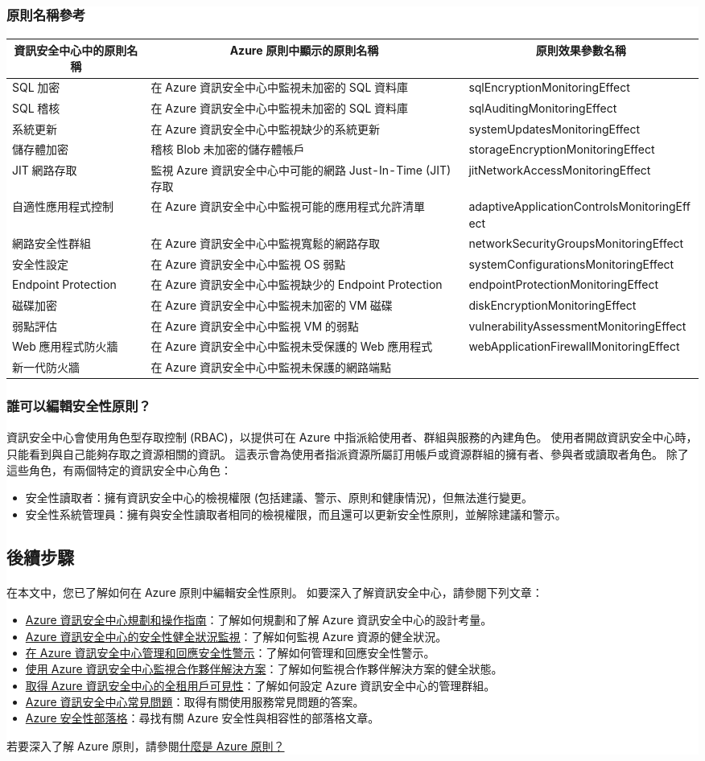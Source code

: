 ### 原則名稱參考 <a name="policy-names"></a>

|資訊安全中心中的原則名稱|Azure 原則中顯示的原則名稱 |原則效果參數名稱|
|----|----|----|
|SQL 加密 |在 Azure 資訊安全中心中監視未加密的 SQL 資料庫 |sqlEncryptionMonitoringEffect| 
|SQL 稽核 |在 Azure 資訊安全中心中監視未加密的 SQL 資料庫 |sqlAuditingMonitoringEffect|
|系統更新 |在 Azure 資訊安全中心中監視缺少的系統更新 |systemUpdatesMonitoringEffect|
|儲存體加密 |稽核 Blob 未加密的儲存體帳戶 |storageEncryptionMonitoringEffect|
|JIT 網路存取 |監視 Azure 資訊安全中心中可能的網路 Just-In-Time (JIT) 存取 |jitNetworkAccessMonitoringEffect |
|自適性應用程式控制 |在 Azure 資訊安全中心中監視可能的應用程式允許清單 |adaptiveApplicationControlsMonitoringEffect|
|網路安全性群組 |在 Azure 資訊安全中心中監視寬鬆的網路存取 |networkSecurityGroupsMonitoringEffect| 
|安全性設定 |在 Azure 資訊安全中心中監視 OS 弱點 |systemConfigurationsMonitoringEffect| 
|Endpoint Protection |在 Azure 資訊安全中心中監視缺少的 Endpoint Protection |endpointProtectionMonitoringEffect |
|磁碟加密 |在 Azure 資訊安全中心中監視未加密的 VM 磁碟 |diskEncryptionMonitoringEffect|
|弱點評估 |在 Azure 資訊安全中心中監視 VM 的弱點 |vulnerabilityAssessmentMonitoringEffect|
|Web 應用程式防火牆 |在 Azure 資訊安全中心中監視未受保護的 Web 應用程式 |webApplicationFirewallMonitoringEffect |
|新一代防火牆 |在 Azure 資訊安全中心中監視未保護的網路端點| |


### <a name="who-can-edit-security-policies"></a>誰可以編輯安全性原則？
資訊安全中心會使用角色型存取控制 (RBAC)，以提供可在 Azure 中指派給使用者、群組與服務的內建角色。 使用者開啟資訊安全中心時，只能看到與自己能夠存取之資源相關的資訊。 這表示會為使用者指派資源所屬訂用帳戶或資源群組的擁有者、參與者或讀取者角色。 除了這些角色，有兩個特定的資訊安全中心角色：

- 安全性讀取者：擁有資訊安全中心的檢視權限 (包括建議、警示、原則和健康情況)，但無法進行變更。
- 安全性系統管理員：擁有與安全性讀取者相同的檢視權限，而且還可以更新安全性原則，並解除建議和警示。



## <a name="next-steps"></a>後續步驟
在本文中，您已了解如何在 Azure 原則中編輯安全性原則。 如要深入了解資訊安全中心，請參閱下列文章：

* [Azure 資訊安全中心規劃和操作指南](security-center-planning-and-operations-guide.md)：了解如何規劃和了解 Azure 資訊安全中心的設計考量。
* [Azure 資訊安全中心的安全性健全狀況監視](security-center-monitoring.md)：了解如何監視 Azure 資源的健全狀況。
* [在 Azure 資訊安全中心管理和回應安全性警示](security-center-managing-and-responding-alerts.md)：了解如何管理和回應安全性警示。
* [使用 Azure 資訊安全中心監視合作夥伴解決方案](security-center-partner-solutions.md)：了解如何監視合作夥伴解決方案的健全狀態。
* [取得 Azure 資訊安全中心的全租用戶可見性](security-center-management-groups.md)：了解如何設定 Azure 資訊安全中心的管理群組。
* [Azure 資訊安全中心常見問題](security-center-faq.md)：取得有關使用服務常見問題的答案。
* [Azure 安全性部落格](https://blogs.msdn.com/b/azuresecurity/)：尋找有關 Azure 安全性與相容性的部落格文章。

若要深入了解 Azure 原則，請參閱[什麼是 Azure 原則？](../governance/policy/overview.md)
